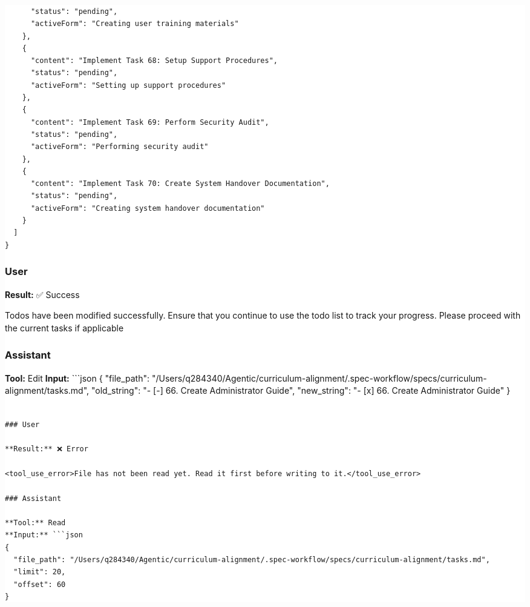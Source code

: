 ```
      "status": "pending",
      "activeForm": "Creating user training materials"
    },
    {
      "content": "Implement Task 68: Setup Support Procedures",
      "status": "pending",
      "activeForm": "Setting up support procedures"
    },
    {
      "content": "Implement Task 69: Perform Security Audit",
      "status": "pending",
      "activeForm": "Performing security audit"
    },
    {
      "content": "Implement Task 70: Create System Handover Documentation",
      "status": "pending",
      "activeForm": "Creating system handover documentation"
    }
  ]
}
```

### User

**Result:** ✅ Success

Todos have been modified successfully. Ensure that you continue to use the todo list to track your progress. Please proceed with the current tasks if applicable

### Assistant

**Tool:** Edit
**Input:** ```json
{
  "file_path": "/Users/q284340/Agentic/curriculum-alignment/.spec-workflow/specs/curriculum-alignment/tasks.md",
  "old_string": "- [-] 66. Create Administrator Guide",
  "new_string": "- [x] 66. Create Administrator Guide"
}
```

### User

**Result:** ❌ Error

<tool_use_error>File has not been read yet. Read it first before writing to it.</tool_use_error>

### Assistant

**Tool:** Read
**Input:** ```json
{
  "file_path": "/Users/q284340/Agentic/curriculum-alignment/.spec-workflow/specs/curriculum-alignment/tasks.md",
  "limit": 20,
  "offset": 60
}
```
